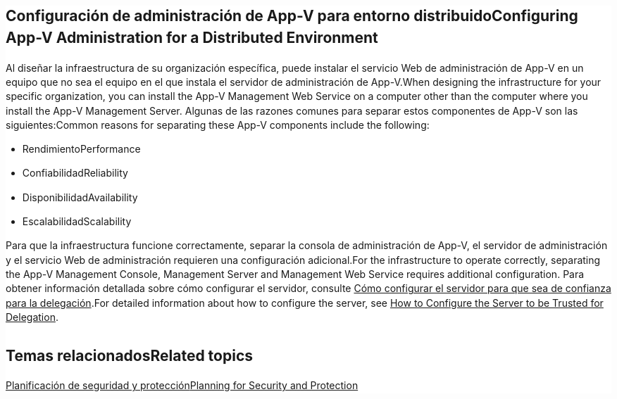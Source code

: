 ## <span data-ttu-id="6fd7c-176">Configuración de administración de App-V para entorno distribuido</span><span class="sxs-lookup"><span data-stu-id="6fd7c-176">Configuring App-V Administration for a Distributed Environment</span></span>


<span data-ttu-id="6fd7c-177">Al diseñar la infraestructura de su organización específica, puede instalar el servicio Web de administración de App-V en un equipo que no sea el equipo en el que instala el servidor de administración de App-V.</span><span class="sxs-lookup"><span data-stu-id="6fd7c-177">When designing the infrastructure for your specific organization, you can install the App-V Management Web Service on a computer other than the computer where you install the App-V Management Server.</span></span> <span data-ttu-id="6fd7c-178">Algunas de las razones comunes para separar estos componentes de App-V son las siguientes:</span><span class="sxs-lookup"><span data-stu-id="6fd7c-178">Common reasons for separating these App-V components include the following:</span></span>

-   <span data-ttu-id="6fd7c-179">Rendimiento</span><span class="sxs-lookup"><span data-stu-id="6fd7c-179">Performance</span></span>

-   <span data-ttu-id="6fd7c-180">Confiabilidad</span><span class="sxs-lookup"><span data-stu-id="6fd7c-180">Reliability</span></span>

-   <span data-ttu-id="6fd7c-181">Disponibilidad</span><span class="sxs-lookup"><span data-stu-id="6fd7c-181">Availability</span></span>

-   <span data-ttu-id="6fd7c-182">Escalabilidad</span><span class="sxs-lookup"><span data-stu-id="6fd7c-182">Scalability</span></span>

<span data-ttu-id="6fd7c-183">Para que la infraestructura funcione correctamente, separar la consola de administración de App-V, el servidor de administración y el servicio Web de administración requieren una configuración adicional.</span><span class="sxs-lookup"><span data-stu-id="6fd7c-183">For the infrastructure to operate correctly, separating the App-V Management Console, Management Server and Management Web Service requires additional configuration.</span></span> <span data-ttu-id="6fd7c-184">Para obtener información detallada sobre cómo configurar el servidor, consulte [Cómo configurar el servidor para que sea de confianza para la delegación](how-to-configure-the-server-to-be-trusted-for-delegation.md).</span><span class="sxs-lookup"><span data-stu-id="6fd7c-184">For detailed information about how to configure the server, see [How to Configure the Server to be Trusted for Delegation](how-to-configure-the-server-to-be-trusted-for-delegation.md).</span></span>

## <span data-ttu-id="6fd7c-185">Temas relacionados</span><span class="sxs-lookup"><span data-stu-id="6fd7c-185">Related topics</span></span>


[<span data-ttu-id="6fd7c-186">Planificación de seguridad y protección</span><span class="sxs-lookup"><span data-stu-id="6fd7c-186">Planning for Security and Protection</span></span>](planning-for-security-and-protection.md)

 

 





